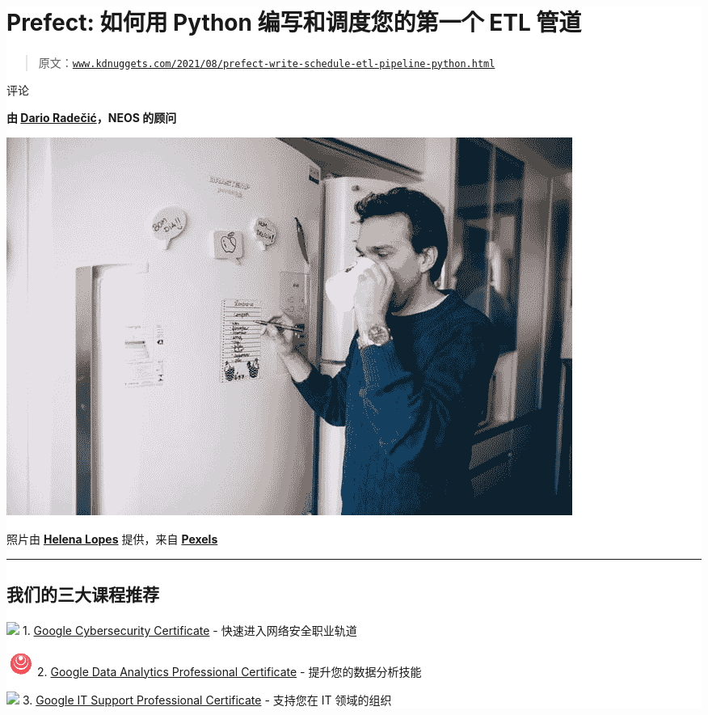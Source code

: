 # Prefect: 如何用 Python 编写和调度您的第一个 ETL 管道

> 原文：[`www.kdnuggets.com/2021/08/prefect-write-schedule-etl-pipeline-python.html`](https://www.kdnuggets.com/2021/08/prefect-write-schedule-etl-pipeline-python.html)

评论

**由 [Dario Radečić](https://www.linkedin.com/in/darioradecic/)，NEOS 的顾问**

![](img/5249229d128331d161c3d8fb44a6d46d.png)

照片由 [**Helena Lopes**](https://www.pexels.com/@wildlittlethingsphoto?utm_content=attributionCopyText&utm_medium=referral&utm_source=pexels) 提供，来自 [**Pexels**](https://www.pexels.com/photo/young-man-writing-reminder-on-fridge-and-drinking-coffee-at-home-3867001/?utm_content=attributionCopyText&utm_medium=referral&utm_source=pexels)

* * *

## 我们的三大课程推荐

![](img/0244c01ba9267c002ef39d4907e0b8fb.png) 1\. [Google Cybersecurity Certificate](https://www.kdnuggets.com/google-cybersecurity) - 快速进入网络安全职业轨道

![](img/e225c49c3c91745821c8c0368bf04711.png) 2\. [Google Data Analytics Professional Certificate](https://www.kdnuggets.com/google-data-analytics) - 提升您的数据分析技能

![](img/0244c01ba9267c002ef39d4907e0b8fb.png) 3\. [Google IT Support Professional Certificate](https://www.kdnuggets.com/google-itsupport) - 支持您在 IT 领域的组织
